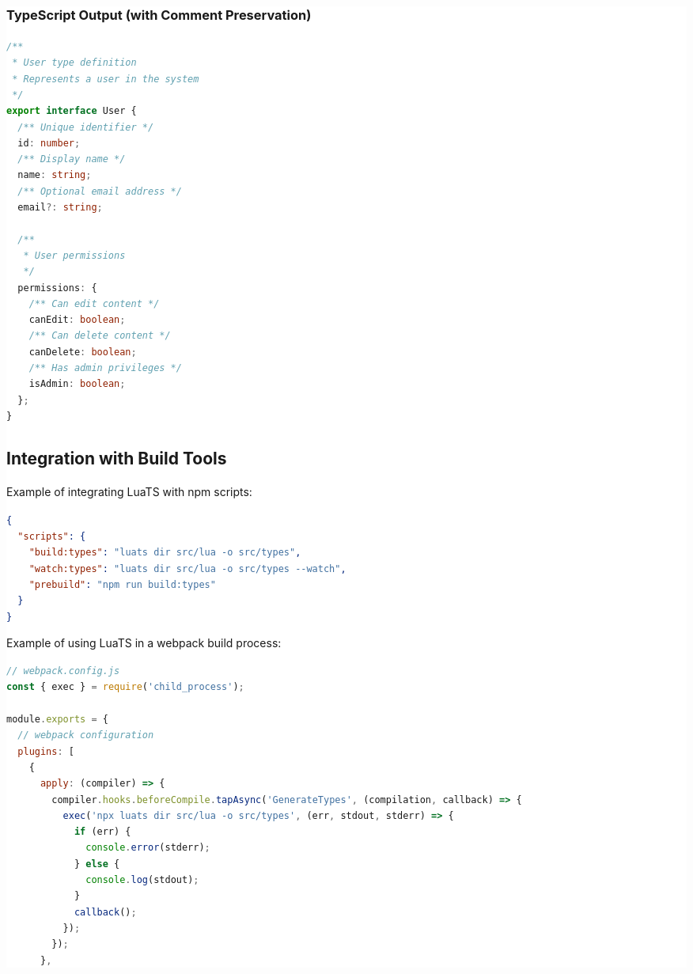 ### TypeScript Output (with Comment Preservation)

```typescript
/**
 * User type definition
 * Represents a user in the system
 */
export interface User {
  /** Unique identifier */
  id: number;
  /** Display name */
  name: string;
  /** Optional email address */
  email?: string;
  
  /**
   * User permissions
   */
  permissions: {
    /** Can edit content */
    canEdit: boolean;
    /** Can delete content */
    canDelete: boolean;
    /** Has admin privileges */
    isAdmin: boolean;
  };
}
```

## Integration with Build Tools

Example of integrating LuaTS with npm scripts:

```json
{
  "scripts": {
    "build:types": "luats dir src/lua -o src/types",
    "watch:types": "luats dir src/lua -o src/types --watch",
    "prebuild": "npm run build:types"
  }
}
```

Example of using LuaTS in a webpack build process:

```javascript
// webpack.config.js
const { exec } = require('child_process');

module.exports = {
  // webpack configuration
  plugins: [
    {
      apply: (compiler) => {
        compiler.hooks.beforeCompile.tapAsync('GenerateTypes', (compilation, callback) => {
          exec('npx luats dir src/lua -o src/types', (err, stdout, stderr) => {
            if (err) {
              console.error(stderr);
            } else {
              console.log(stdout);
            }
            callback();
          });
        });
      },
```